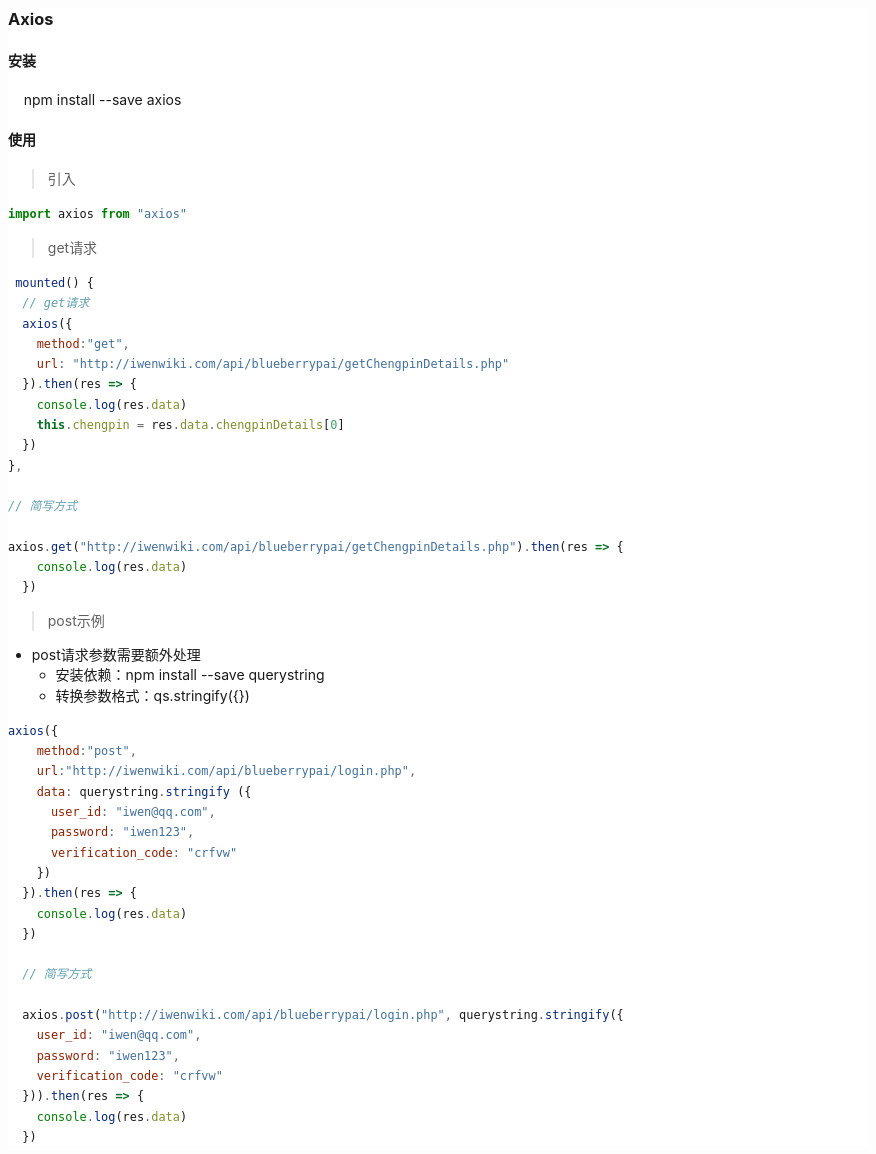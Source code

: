 ### Axios

#### 安装

    npm install --save axios

#### 使用

> 引入

```js
import axios from "axios"
```

> get请求

```js
 mounted() {
  // get请求
  axios({
    method:"get",
    url: "http://iwenwiki.com/api/blueberrypai/getChengpinDetails.php"
  }).then(res => {
    console.log(res.data)
    this.chengpin = res.data.chengpinDetails[0]
  })
},

// 简写方式

axios.get("http://iwenwiki.com/api/blueberrypai/getChengpinDetails.php").then(res => {
    console.log(res.data)
  })
```

> post示例

- post请求参数需要额外处理
  - 安装依赖：npm install --save querystring
  - 转换参数格式：qs.stringify({})

```js
axios({
    method:"post",
    url:"http://iwenwiki.com/api/blueberrypai/login.php",
    data: querystring.stringify ({
      user_id: "iwen@qq.com",
      password: "iwen123",
      verification_code: "crfvw"
    })
  }).then(res => {
    console.log(res.data)
  })

  // 简写方式

  axios.post("http://iwenwiki.com/api/blueberrypai/login.php", querystring.stringify({
    user_id: "iwen@qq.com",
    password: "iwen123",
    verification_code: "crfvw"
  })).then(res => {
    console.log(res.data)
  })
```
